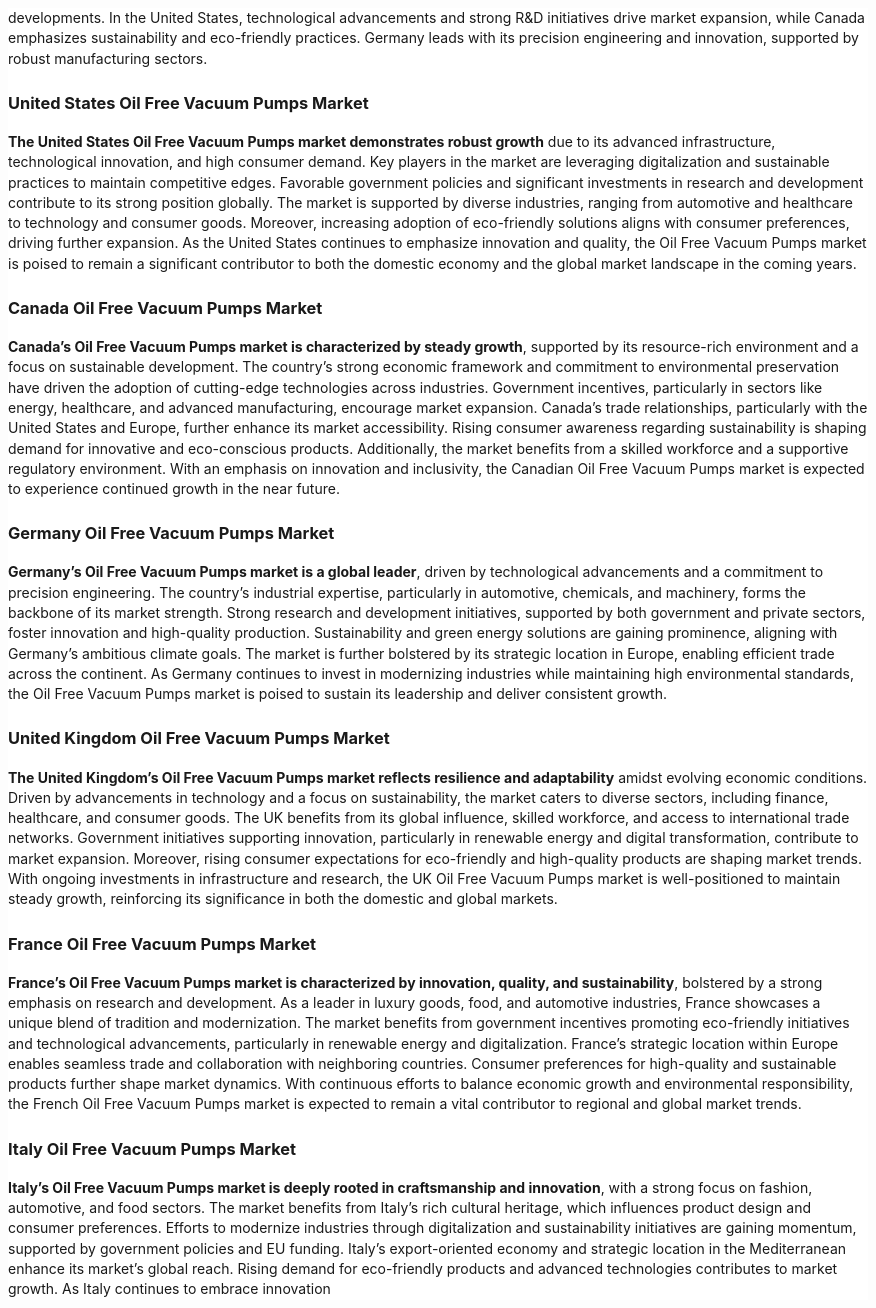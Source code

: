 developments. In the United States, technological advancements and strong R&amp;D initiatives drive market expansion, while Canada emphasizes sustainability and eco-friendly practices. Germany leads with its precision engineering and innovation, supported by robust manufacturing sectors.</span></em></p></blockquote><h3><strong>United States Oil Free Vacuum Pumps Market</strong></h3><p><strong>The United States Oil Free Vacuum Pumps market demonstrates robust growth</strong> due to its advanced infrastructure, technological innovation, and high consumer demand. Key players in the market are leveraging digitalization and sustainable practices to maintain competitive edges. Favorable government policies and significant investments in research and development contribute to its strong position globally. The market is supported by diverse industries, ranging from automotive and healthcare to technology and consumer goods. Moreover, increasing adoption of eco-friendly solutions aligns with consumer preferences, driving further expansion. As the United States continues to emphasize innovation and quality, the Oil Free Vacuum Pumps market is poised to remain a significant contributor to both the domestic economy and the global market landscape in the coming years.</p><h3><strong>Canada Oil Free Vacuum Pumps Market</strong></h3><p><strong>Canada&rsquo;s Oil Free Vacuum Pumps market is characterized by steady growth</strong>, supported by its resource-rich environment and a focus on sustainable development. The country&rsquo;s strong economic framework and commitment to environmental preservation have driven the adoption of cutting-edge technologies across industries. Government incentives, particularly in sectors like energy, healthcare, and advanced manufacturing, encourage market expansion. Canada&rsquo;s trade relationships, particularly with the United States and Europe, further enhance its market accessibility. Rising consumer awareness regarding sustainability is shaping demand for innovative and eco-conscious products. Additionally, the market benefits from a skilled workforce and a supportive regulatory environment. With an emphasis on innovation and inclusivity, the Canadian Oil Free Vacuum Pumps market is expected to experience continued growth in the near future.</p><h3><strong>Germany Oil Free Vacuum Pumps Market</strong></h3><p><strong>Germany&rsquo;s Oil Free Vacuum Pumps market is a global leader</strong>, driven by technological advancements and a commitment to precision engineering. The country&rsquo;s industrial expertise, particularly in automotive, chemicals, and machinery, forms the backbone of its market strength. Strong research and development initiatives, supported by both government and private sectors, foster innovation and high-quality production. Sustainability and green energy solutions are gaining prominence, aligning with Germany&rsquo;s ambitious climate goals. The market is further bolstered by its strategic location in Europe, enabling efficient trade across the continent. As Germany continues to invest in modernizing industries while maintaining high environmental standards, the Oil Free Vacuum Pumps market is poised to sustain its leadership and deliver consistent growth.</p><h3><strong>United Kingdom Oil Free Vacuum Pumps Market</strong></h3><p><strong>The United Kingdom&rsquo;s Oil Free Vacuum Pumps market reflects resilience and adaptability</strong> amidst evolving economic conditions. Driven by advancements in technology and a focus on sustainability, the market caters to diverse sectors, including finance, healthcare, and consumer goods. The UK benefits from its global influence, skilled workforce, and access to international trade networks. Government initiatives supporting innovation, particularly in renewable energy and digital transformation, contribute to market expansion. Moreover, rising consumer expectations for eco-friendly and high-quality products are shaping market trends. With ongoing investments in infrastructure and research, the UK Oil Free Vacuum Pumps market is well-positioned to maintain steady growth, reinforcing its significance in both the domestic and global markets.</p><h3><strong>France Oil Free Vacuum Pumps Market</strong></h3><p><strong>France&rsquo;s Oil Free Vacuum Pumps market is characterized by innovation, quality, and sustainability</strong>, bolstered by a strong emphasis on research and development. As a leader in luxury goods, food, and automotive industries, France showcases a unique blend of tradition and modernization. The market benefits from government incentives promoting eco-friendly initiatives and technological advancements, particularly in renewable energy and digitalization. France&rsquo;s strategic location within Europe enables seamless trade and collaboration with neighboring countries. Consumer preferences for high-quality and sustainable products further shape market dynamics. With continuous efforts to balance economic growth and environmental responsibility, the French Oil Free Vacuum Pumps market is expected to remain a vital contributor to regional and global market trends.</p><h3><strong>Italy Oil Free Vacuum Pumps Market</strong></h3><p><strong>Italy&rsquo;s Oil Free Vacuum Pumps market is deeply rooted in craftsmanship and innovation</strong>, with a strong focus on fashion, automotive, and food sectors. The market benefits from Italy&rsquo;s rich cultural heritage, which influences product design and consumer preferences. Efforts to modernize industries through digitalization and sustainability initiatives are gaining momentum, supported by government policies and EU funding. Italy&rsquo;s export-oriented economy and strategic location in the Mediterranean enhance its market&rsquo;s global reach. Rising demand for eco-friendly products and advanced technologies contributes to market growth. As Italy continues to embrace innovation